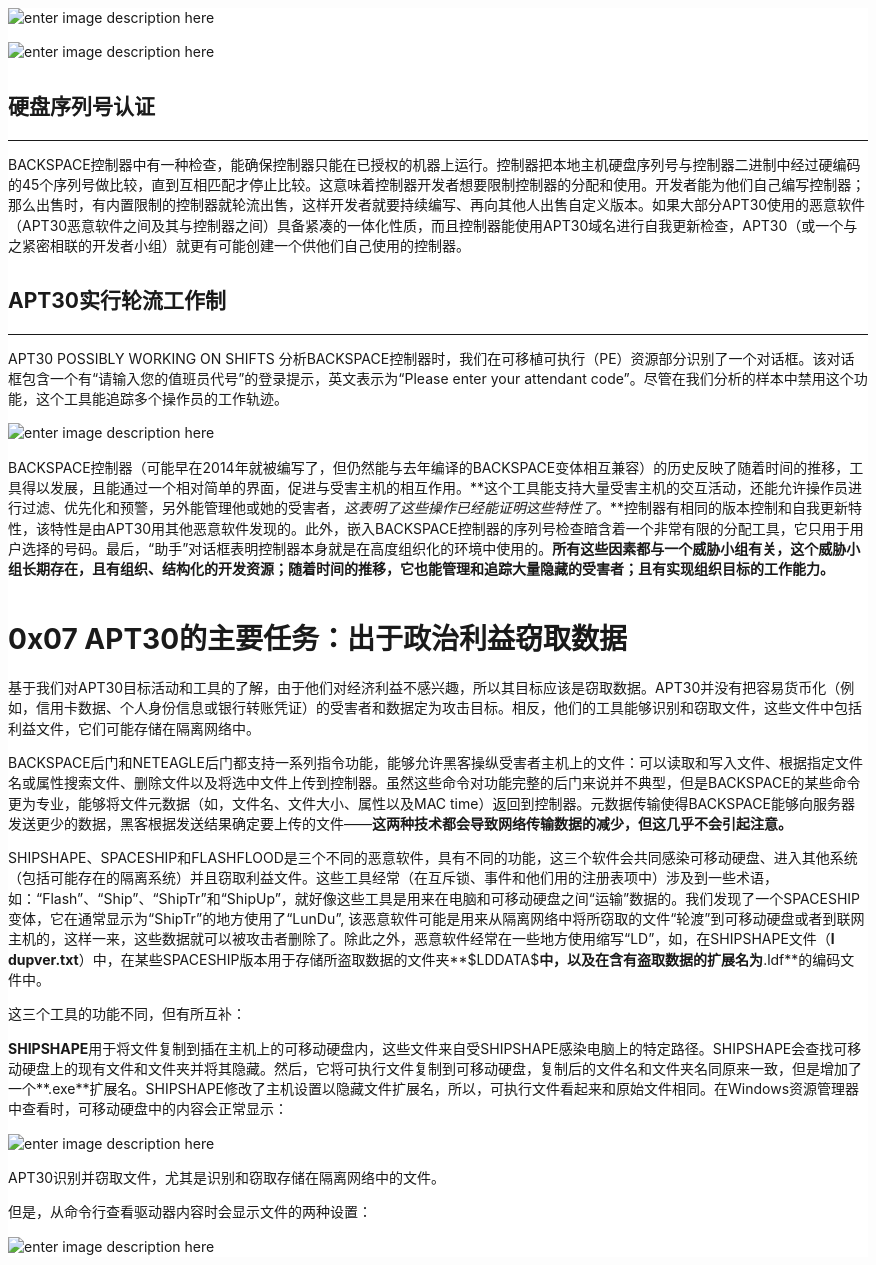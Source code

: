 ![enter image description here](http://drops.javaweb.org/uploads/images/101c17d4eeafe2564e8835a79e16523252d6d778.jpg)

![enter image description here](http://drops.javaweb.org/uploads/images/17a7e306350dc341f836e9349ffc0dee78af7b8c.jpg)

硬盘序列号认证
-------

* * *

BACKSPACE控制器中有一种检查，能确保控制器只能在已授权的机器上运行。控制器把本地主机硬盘序列号与控制器二进制中经过硬编码的45个序列号做比较，直到互相匹配才停止比较。这意味着控制器开发者想要限制控制器的分配和使用。开发者能为他们自己编写控制器；那么出售时，有内置限制的控制器就轮流出售，这样开发者就要持续编写、再向其他人出售自定义版本。如果大部分APT30使用的恶意软件（APT30恶意软件之间及其与控制器之间）具备紧凑的一体化性质，而且控制器能使用APT30域名进行自我更新检查，APT30（或一个与之紧密相联的开发者小组）就更有可能创建一个供他们自己使用的控制器。

APT30实行轮流工作制
------------

* * *

APT30 POSSIBLY WORKING ON SHIFTS 分析BACKSPACE控制器时，我们在可移植可执行（PE）资源部分识别了一个对话框。该对话框包含一个有“请输入您的值班员代号”的登录提示，英文表示为“Please enter your attendant code”。尽管在我们分析的样本中禁用这个功能，这个工具能追踪多个操作员的工作轨迹。

![enter image description here](http://drops.javaweb.org/uploads/images/42ecb5fbdf68ca2ce803e3a0291693530a349a54.jpg)

BACKSPACE控制器（可能早在2014年就被编写了，但仍然能与去年编译的BACKSPACE变体相互兼容）的历史反映了随着时间的推移，工具得以发展，且能通过一个相对简单的界面，促进与受害主机的相互作用。**这个工具能支持大量受害主机的交互活动，还能允许操作员进行过滤、优先化和预警，另外能管理他或她的受害者，_这表明了这些操作已经能证明这些特性了_。**控制器有相同的版本控制和自我更新特性，该特性是由APT30用其他恶意软件发现的。此外，嵌入BACKSPACE控制器的序列号检查暗含着一个非常有限的分配工具，它只用于用户选择的号码。最后，“助手”对话框表明控制器本身就是在高度组织化的环境中使用的。**所有这些因素都与一个威胁小组有关，这个威胁小组长期存在，且有组织、结构化的开发资源；随着时间的推移，它也能管理和追踪大量隐藏的受害者；且有实现组织目标的工作能力。**

0x07 APT30的主要任务：出于政治利益窃取数据
=====

基于我们对APT30目标活动和工具的了解，由于他们对经济利益不感兴趣，所以其目标应该是窃取数据。APT30并没有把容易货币化（例如，信用卡数据、个人身份信息或银行转账凭证）的受害者和数据定为攻击目标。相反，他们的工具能够识别和窃取文件，这些文件中包括利益文件，它们可能存储在隔离网络中。

BACKSPACE后门和NETEAGLE后门都支持一系列指令功能，能够允许黑客操纵受害者主机上的文件：可以读取和写入文件、根据指定文件名或属性搜索文件、删除文件以及将选中文件上传到控制器。虽然这些命令对功能完整的后门来说并不典型，但是BACKSPACE的某些命令更为专业，能够将文件元数据（如，文件名、文件大小、属性以及MAC time）返回到控制器。元数据传输使得BACKSPACE能够向服务器发送更少的数据，黑客根据发送结果确定要上传的文件——**这两种技术都会导致网络传输数据的减少，但这几乎不会引起注意。**

SHIPSHAPE、SPACESHIP和FLASHFLOOD是三个不同的恶意软件，具有不同的功能，这三个软件会共同感染可移动硬盘、进入其他系统（包括可能存在的隔离系统）并且窃取利益文件。这些工具经常（在互斥锁、事件和他们用的注册表项中）涉及到一些术语，如：“Flash”、“Ship”、“ShipTr”和“ShipUp”，就好像这些工具是用来在电脑和可移动硬盘之间“运输”数据的。我们发现了一个SPACESHIP变体，它在通常显示为“ShipTr”的地方使用了“LunDu”, 该恶意软件可能是用来从隔离网络中将所窃取的文件“轮渡”到可移动硬盘或者到联网主机的，这样一来，这些数据就可以被攻击者删除了。除此之外，恶意软件经常在一些地方使用缩写“LD”，如，在SHIPSHAPE文件（**l dupver.txt**）中，在某些SPACESHIP版本用于存储所盗取数据的文件夹**\$LDDATA$**中，以及在含有盗取数据的扩展名为**.ldf**的编码文件中。

这三个工具的功能不同，但有所互补：

**SHIPSHAPE**用于将文件复制到插在主机上的可移动硬盘内，这些文件来自受SHIPSHAPE感染电脑上的特定路径。SHIPSHAPE会查找可移动硬盘上的现有文件和文件夹并将其隐藏。然后，它将可执行文件复制到可移动硬盘，复制后的文件名和文件夹名同原来一致，但是增加了 一个**.exe**扩展名。SHIPSHAPE修改了主机设置以隐藏文件扩展名，所以，可执行文件看起来和原始文件相同。在Windows资源管理器中查看时，可移动硬盘中的内容会正常显示：

![enter image description here](http://drops.javaweb.org/uploads/images/6b2d3cfd67a8e42ad2f19ae716620da559af964e.jpg)

APT30识别并窃取文件，尤其是识别和窃取存储在隔离网络中的文件。

但是，从命令行查看驱动器内容时会显示文件的两种设置：

![enter image description here](http://drops.javaweb.org/uploads/images/fe045a73904acb4a39449cd9253ce7bb6980ef94.jpg)
